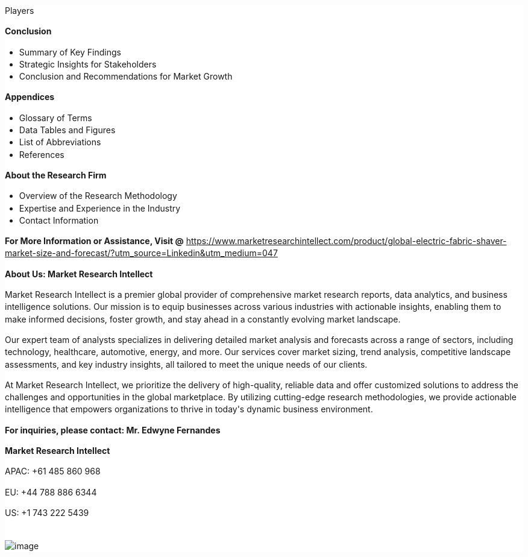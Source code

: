 Players</li></ul><p><strong>Conclusion</strong></p><ul><li>Summary of Key Findings</li><li>Strategic Insights for Stakeholders</li><li>Conclusion and Recommendations for Market Growth</li></ul><p><strong>Appendices</strong></p><ul><li>Glossary of Terms</li><li>Data Tables and Figures</li><li>List of Abbreviations</li><li>References</li></ul><p><strong>About the Research Firm</strong></p><ul><li>Overview of the Research Methodology</li><li>Expertise and Experience in the Industry</li><li>Contact Information</li></ul></div><div class="article-main__content" data-test-id="publishing-text-block"><p><span class="font-[700]"><strong>For More Information or Assistance, Visit @</strong>&nbsp;<a href="https://www.marketresearchintellect.com/product/global-electric-fabric-shaver-market-size-and-forecast/?utm_source=Linkedin&utm_medium=047">https://www.marketresearchintellect.com/product/global-electric-fabric-shaver-market-size-and-forecast/?utm_source=Linkedin&utm_medium=047</a></span></p><p><strong>About Us: Market Research Intellect</strong></p><p>Market Research Intellect is a premier global provider of comprehensive market research reports, data analytics, and business intelligence solutions. Our mission is to equip businesses across various industries with actionable insights, enabling them to make informed decisions, foster growth, and stay ahead in a constantly evolving market landscape.</p><p>Our expert team of analysts specializes in delivering detailed market analysis and forecasts across a range of sectors, including technology, healthcare, automotive, energy, and more. Our services cover market sizing, trend analysis, competitive landscape assessments, and key industry insights, all tailored to meet the unique needs of our clients.</p><p>At Market Research Intellect, we prioritize the delivery of high-quality, reliable data and offer customized solutions to address the challenges and opportunities in the global marketplace. By utilizing cutting-edge research methodologies, we provide actionable intelligence that empowers organizations to thrive in today's dynamic business environment.</p><p><strong>For inquiries, please contact: Mr. Edwyne Fernandes</strong></p><p><strong>Market Research Intellect</strong></p><p>APAC: +61 485 860 968</p><p>EU: +44 788 886 6344</p><p>US: +1 743 222 5439</p></div><div class="article-main__content" data-test-id="publishing-text-block">&nbsp;</div>
![image](https://github.com/user-attachments/assets/76b693cc-13b9-41ed-a816-6a60a66e3250)
